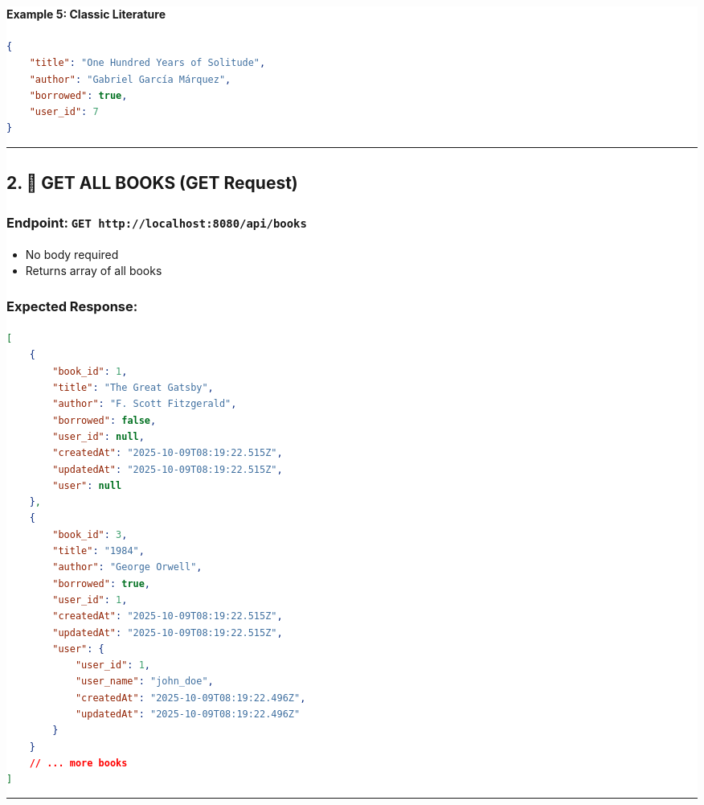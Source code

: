 #### **Example 5: Classic Literature**
```json
{
    "title": "One Hundred Years of Solitude",
    "author": "Gabriel García Márquez",
    "borrowed": true,
    "user_id": 7
}
```

---

## 2. 📖 **GET ALL BOOKS (GET Request)**

### **Endpoint:** `GET http://localhost:8080/api/books`
- No body required
- Returns array of all books

### **Expected Response:**
```json
[
    {
        "book_id": 1,
        "title": "The Great Gatsby",
        "author": "F. Scott Fitzgerald",
        "borrowed": false,
        "user_id": null,
        "createdAt": "2025-10-09T08:19:22.515Z",
        "updatedAt": "2025-10-09T08:19:22.515Z",
        "user": null
    },
    {
        "book_id": 3,
        "title": "1984",
        "author": "George Orwell",
        "borrowed": true,
        "user_id": 1,
        "createdAt": "2025-10-09T08:19:22.515Z",
        "updatedAt": "2025-10-09T08:19:22.515Z",
        "user": {
            "user_id": 1,
            "user_name": "john_doe",
            "createdAt": "2025-10-09T08:19:22.496Z",
            "updatedAt": "2025-10-09T08:19:22.496Z"
        }
    }
    // ... more books
]
```

---
